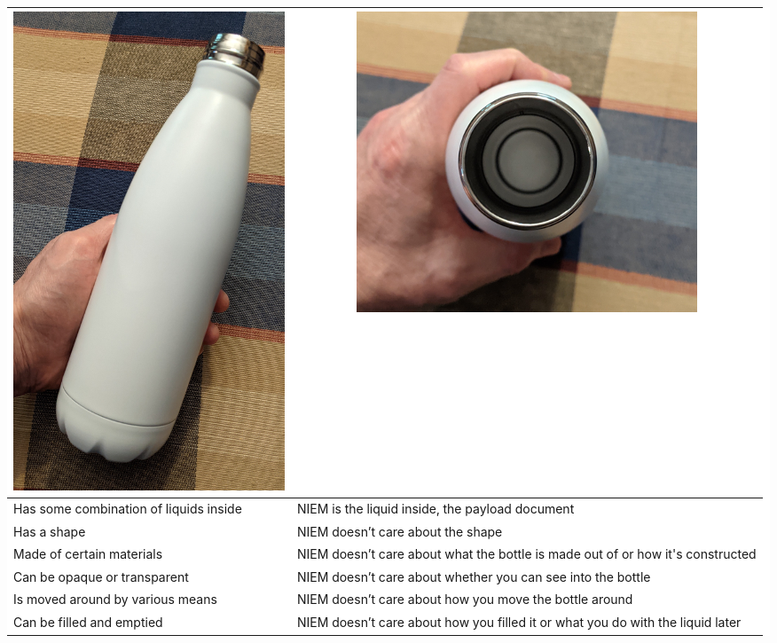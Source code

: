 | ![Bottle 01](/Intro_Graphics/Bottle_01.png) | ![Bottle 02](/Intro_Graphics/Bottle_02.png) |
| --- | --- |
| Has some combination of liquids inside | NIEM is the liquid inside, the payload document |
| Has a shape | NIEM doesn’t care about the shape |
| Made of certain materials | NIEM doesn’t care about what the bottle is made out of or how it's constructed |
| Can be opaque or transparent | NIEM doesn’t care about whether you can see into the bottle |
| Is moved around by various means | NIEM doesn’t care about how you move the bottle around |
| Can be filled and emptied | NIEM doesn’t care about how you filled it or what you do with the liquid later |
